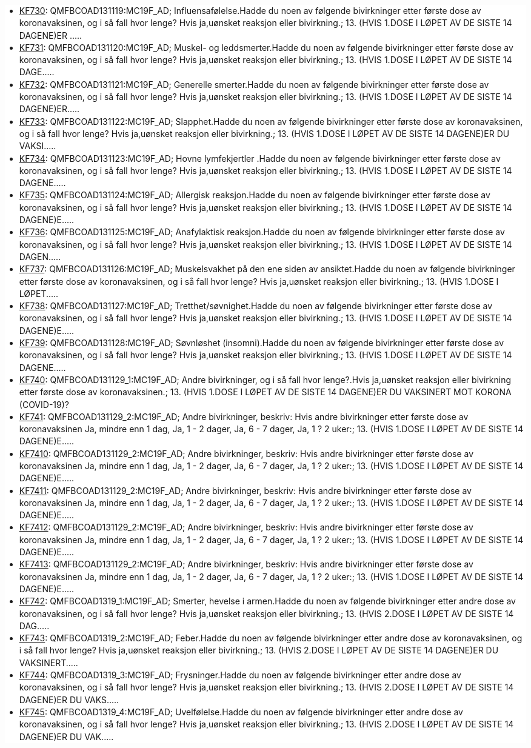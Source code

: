 - [KF730](Foreldre_Runde30_komplett.md#KF730): QMFBCOAD131119:MC19F_AD; Influensafølelse.Hadde du noen av følgende bivirkninger etter første dose av koronavaksinen, og i så fall hvor lenge? Hvis ja,uønsket reaksjon eller bivirkning.; 13. (HVIS 1.DOSE I LØPET AV DE SISTE 14 DAGENE)ER .....
- [KF731](Foreldre_Runde30_komplett.md#KF731): QMFBCOAD131120:MC19F_AD; Muskel- og leddsmerter.Hadde du noen av følgende bivirkninger etter første dose av koronavaksinen, og i så fall hvor lenge? Hvis ja,uønsket reaksjon eller bivirkning.; 13. (HVIS 1.DOSE I LØPET AV DE SISTE 14 DAGE.....
- [KF732](Foreldre_Runde30_komplett.md#KF732): QMFBCOAD131121:MC19F_AD; Generelle smerter.Hadde du noen av følgende bivirkninger etter første dose av koronavaksinen, og i så fall hvor lenge? Hvis ja,uønsket reaksjon eller bivirkning.; 13. (HVIS 1.DOSE I LØPET AV DE SISTE 14 DAGENE)ER.....
- [KF733](Foreldre_Runde30_komplett.md#KF733): QMFBCOAD131122:MC19F_AD; Slapphet.Hadde du noen av følgende bivirkninger etter første dose av koronavaksinen, og i så fall hvor lenge? Hvis ja,uønsket reaksjon eller bivirkning.; 13. (HVIS 1.DOSE I LØPET AV DE SISTE 14 DAGENE)ER DU VAKSI.....
- [KF734](Foreldre_Runde30_komplett.md#KF734): QMFBCOAD131123:MC19F_AD; Hovne lymfekjertler .Hadde du noen av følgende bivirkninger etter første dose av koronavaksinen, og i så fall hvor lenge? Hvis ja,uønsket reaksjon eller bivirkning.; 13. (HVIS 1.DOSE I LØPET AV DE SISTE 14 DAGENE.....
- [KF735](Foreldre_Runde30_komplett.md#KF735): QMFBCOAD131124:MC19F_AD; Allergisk reaksjon.Hadde du noen av følgende bivirkninger etter første dose av koronavaksinen, og i så fall hvor lenge? Hvis ja,uønsket reaksjon eller bivirkning.; 13. (HVIS 1.DOSE I LØPET AV DE SISTE 14 DAGENE)E.....
- [KF736](Foreldre_Runde30_komplett.md#KF736): QMFBCOAD131125:MC19F_AD; Anafylaktisk reaksjon.Hadde du noen av følgende bivirkninger etter første dose av koronavaksinen, og i så fall hvor lenge? Hvis ja,uønsket reaksjon eller bivirkning.; 13. (HVIS 1.DOSE I LØPET AV DE SISTE 14 DAGEN.....
- [KF737](Foreldre_Runde30_komplett.md#KF737): QMFBCOAD131126:MC19F_AD; Muskelsvakhet på den ene siden av ansiktet.Hadde du noen av følgende bivirkninger etter første dose av koronavaksinen, og i så fall hvor lenge? Hvis ja,uønsket reaksjon eller bivirkning.; 13. (HVIS 1.DOSE I LØPET.....
- [KF738](Foreldre_Runde30_komplett.md#KF738): QMFBCOAD131127:MC19F_AD; Tretthet/søvnighet.Hadde du noen av følgende bivirkninger etter første dose av koronavaksinen, og i så fall hvor lenge? Hvis ja,uønsket reaksjon eller bivirkning.; 13. (HVIS 1.DOSE I LØPET AV DE SISTE 14 DAGENE)E.....
- [KF739](Foreldre_Runde30_komplett.md#KF739): QMFBCOAD131128:MC19F_AD; Søvnløshet (insomni).Hadde du noen av følgende bivirkninger etter første dose av koronavaksinen, og i så fall hvor lenge? Hvis ja,uønsket reaksjon eller bivirkning.; 13. (HVIS 1.DOSE I LØPET AV DE SISTE 14 DAGENE.....
- [KF740](Foreldre_Runde30_komplett.md#KF740): QMFBCOAD131129_1:MC19F_AD; Andre bivirkninger, og i så fall hvor lenge?.Hvis ja,uønsket reaksjon eller bivirkning etter første dose av koronavaksinen.; 13. (HVIS 1.DOSE I LØPET AV DE SISTE 14 DAGENE)ER DU VAKSINERT MOT KORONA (COVID-19)?
- [KF741](Foreldre_Runde30_komplett.md#KF741): QMFBCOAD131129_2:MC19F_AD; Andre bivirkninger, beskriv: Hvis andre bivirkninger etter første dose av koronavaksinen Ja, mindre enn 1 dag, Ja, 1 - 2 dager, Ja, 6 - 7 dager, Ja, 1 ? 2 uker:; 13. (HVIS 1.DOSE I LØPET AV DE SISTE 14 DAGENE)E.....
- [KF7410](Foreldre_Runde30_komplett.md#KF7410): QMFBCOAD131129_2:MC19F_AD; Andre bivirkninger, beskriv: Hvis andre bivirkninger etter første dose av koronavaksinen Ja, mindre enn 1 dag, Ja, 1 - 2 dager, Ja, 6 - 7 dager, Ja, 1 ? 2 uker:; 13. (HVIS 1.DOSE I LØPET AV DE SISTE 14 DAGENE)E.....
- [KF7411](Foreldre_Runde30_komplett.md#KF7411): QMFBCOAD131129_2:MC19F_AD; Andre bivirkninger, beskriv: Hvis andre bivirkninger etter første dose av koronavaksinen Ja, mindre enn 1 dag, Ja, 1 - 2 dager, Ja, 6 - 7 dager, Ja, 1 ? 2 uker:; 13. (HVIS 1.DOSE I LØPET AV DE SISTE 14 DAGENE)E.....
- [KF7412](Foreldre_Runde30_komplett.md#KF7412): QMFBCOAD131129_2:MC19F_AD; Andre bivirkninger, beskriv: Hvis andre bivirkninger etter første dose av koronavaksinen Ja, mindre enn 1 dag, Ja, 1 - 2 dager, Ja, 6 - 7 dager, Ja, 1 ? 2 uker:; 13. (HVIS 1.DOSE I LØPET AV DE SISTE 14 DAGENE)E.....
- [KF7413](Foreldre_Runde30_komplett.md#KF7413): QMFBCOAD131129_2:MC19F_AD; Andre bivirkninger, beskriv: Hvis andre bivirkninger etter første dose av koronavaksinen Ja, mindre enn 1 dag, Ja, 1 - 2 dager, Ja, 6 - 7 dager, Ja, 1 ? 2 uker:; 13. (HVIS 1.DOSE I LØPET AV DE SISTE 14 DAGENE)E.....
- [KF742](Foreldre_Runde30_komplett.md#KF742): QMFBCOAD1319_1:MC19F_AD; Smerter, hevelse i armen.Hadde du noen av følgende bivirkninger etter andre dose av koronavaksinen, og i så fall hvor lenge? Hvis ja,uønsket reaksjon eller bivirkning.; 13. (HVIS 2.DOSE I LØPET AV DE SISTE 14 DAG.....
- [KF743](Foreldre_Runde30_komplett.md#KF743): QMFBCOAD1319_2:MC19F_AD; Feber.Hadde du noen av følgende bivirkninger etter andre dose av koronavaksinen, og i så fall hvor lenge? Hvis ja,uønsket reaksjon eller bivirkning.; 13. (HVIS 2.DOSE I LØPET AV DE SISTE 14 DAGENE)ER DU VAKSINERT.....
- [KF744](Foreldre_Runde30_komplett.md#KF744): QMFBCOAD1319_3:MC19F_AD; Frysninger.Hadde du noen av følgende bivirkninger etter andre dose av koronavaksinen, og i så fall hvor lenge? Hvis ja,uønsket reaksjon eller bivirkning.; 13. (HVIS 2.DOSE I LØPET AV DE SISTE 14 DAGENE)ER DU VAKS.....
- [KF745](Foreldre_Runde30_komplett.md#KF745): QMFBCOAD1319_4:MC19F_AD; Uvelfølelse.Hadde du noen av følgende bivirkninger etter andre dose av koronavaksinen, og i så fall hvor lenge? Hvis ja,uønsket reaksjon eller bivirkning.; 13. (HVIS 2.DOSE I LØPET AV DE SISTE 14 DAGENE)ER DU VAK.....